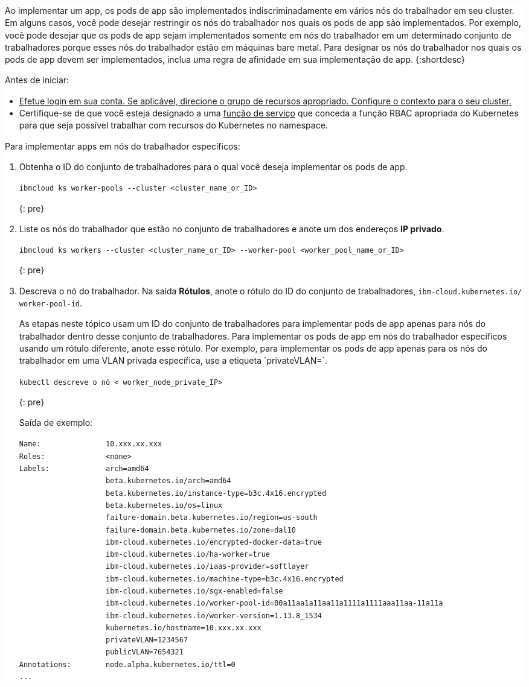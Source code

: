 Ao implementar um app, os pods de app são implementados indiscriminadamente em vários nós do trabalhador em seu cluster. Em alguns casos, você pode desejar restringir os nós do trabalhador nos quais os pods de app são implementados. Por exemplo, você pode desejar que os pods de app sejam implementados somente em nós do trabalhador em um determinado conjunto de trabalhadores porque esses nós do trabalhador estão em máquinas bare metal. Para designar os nós do trabalhador nos quais os pods de app devem ser implementados, inclua uma regra de afinidade em sua implementação de app.
{:shortdesc}

Antes de iniciar:
*   [Efetue login em sua conta. Se aplicável, direcione o grupo de recursos apropriado. Configure o contexto para o seu cluster.](/docs/containers?topic=containers-cs_cli_install#cs_cli_configure)
*   Certifique-se de que você esteja designado a uma [função de serviço](/docs/containers?topic=containers-users#platform) que conceda a função RBAC apropriada do Kubernetes para que seja possível trabalhar com recursos do Kubernetes no namespace.

Para implementar apps em nós do trabalhador específicos:

1.  Obtenha o ID do conjunto de trabalhadores para o qual você deseja implementar os pods de app.
    ```
    ibmcloud ks worker-pools --cluster <cluster_name_or_ID>
    ```
    {: pre}

2.  Liste os nós do trabalhador que estão no conjunto de trabalhadores e anote um dos endereços **IP privado**.
    ```
    ibmcloud ks workers --cluster <cluster_name_or_ID> --worker-pool <worker_pool_name_or_ID>
    ```
    {: pre}

3.  Descreva o nó do trabalhador. Na saída **Rótulos**, anote o rótulo do ID do conjunto de trabalhadores, `ibm-cloud.kubernetes.io/worker-pool-id`.

    <p class="tip">As etapas neste tópico usam um ID do conjunto de trabalhadores para implementar pods de app apenas para nós do trabalhador dentro desse conjunto de trabalhadores. Para implementar os pods de app em nós do trabalhador específicos usando um rótulo diferente, anote esse rótulo. Por exemplo, para implementar os pods de app apenas para os nós do trabalhador em uma VLAN privada específica, use a etiqueta `privateVLAN=`.</p>

    ```
    kubectl descreve o nó < worker_node_private_IP>
    ```
    {: pre}

    Saída de exemplo:
    ```
    Name:               10.xxx.xx.xxx
    Roles:              <none>
    Labels:             arch=amd64
                        beta.kubernetes.io/arch=amd64
                        beta.kubernetes.io/instance-type=b3c.4x16.encrypted
                        beta.kubernetes.io/os=linux
                        failure-domain.beta.kubernetes.io/region=us-south
                        failure-domain.beta.kubernetes.io/zone=dal10
                        ibm-cloud.kubernetes.io/encrypted-docker-data=true
                        ibm-cloud.kubernetes.io/ha-worker=true
                        ibm-cloud.kubernetes.io/iaas-provider=softlayer
                        ibm-cloud.kubernetes.io/machine-type=b3c.4x16.encrypted
                        ibm-cloud.kubernetes.io/sgx-enabled=false
                        ibm-cloud.kubernetes.io/worker-pool-id=00a11aa1a11aa11a1111a1111aaa11aa-11a11a
                        ibm-cloud.kubernetes.io/worker-version=1.13.8_1534
                        kubernetes.io/hostname=10.xxx.xx.xxx
                        privateVLAN=1234567
                        publicVLAN=7654321
    Annotations:        node.alpha.kubernetes.io/ttl=0
    ...
    ```